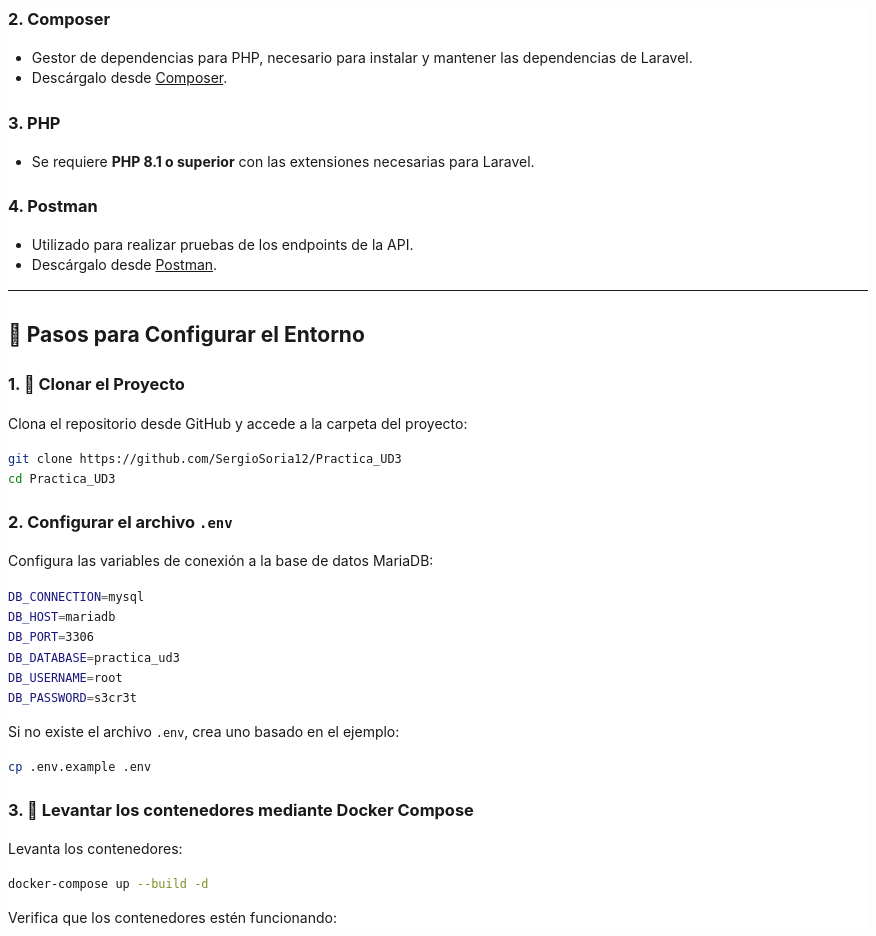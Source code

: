 ### 2. Composer

- Gestor de dependencias para PHP, necesario para instalar y mantener las dependencias de Laravel.
- Descárgalo desde [Composer](https://getcomposer.org/).

### 3. PHP

- Se requiere **PHP 8.1 o superior** con las extensiones necesarias para Laravel.

### 4. Postman

- Utilizado para realizar pruebas de los endpoints de la API.
- Descárgalo desde [Postman](https://www.postman.com/).

---

## :wrench: Pasos para Configurar el Entorno

### 1. :arrow_down_small: Clonar el Proyecto

Clona el repositorio desde GitHub y accede a la carpeta del proyecto:

```bash
git clone https://github.com/SergioSoria12/Practica_UD3
cd Practica_UD3
```

### 2. Configurar el archivo `.env`

Configura las variables de conexión a la base de datos MariaDB:

```bash
DB_CONNECTION=mysql  
DB_HOST=mariadb  
DB_PORT=3306
DB_DATABASE=practica_ud3
DB_USERNAME=root
DB_PASSWORD=s3cr3t
```

Si no existe el archivo `.env`, crea uno basado en el ejemplo:

```bash
cp .env.example .env
```

### 3. :whale2: Levantar los contenedores mediante Docker Compose

Levanta los contenedores:

```bash
docker-compose up --build -d
```

Verifica que los contenedores estén funcionando:

